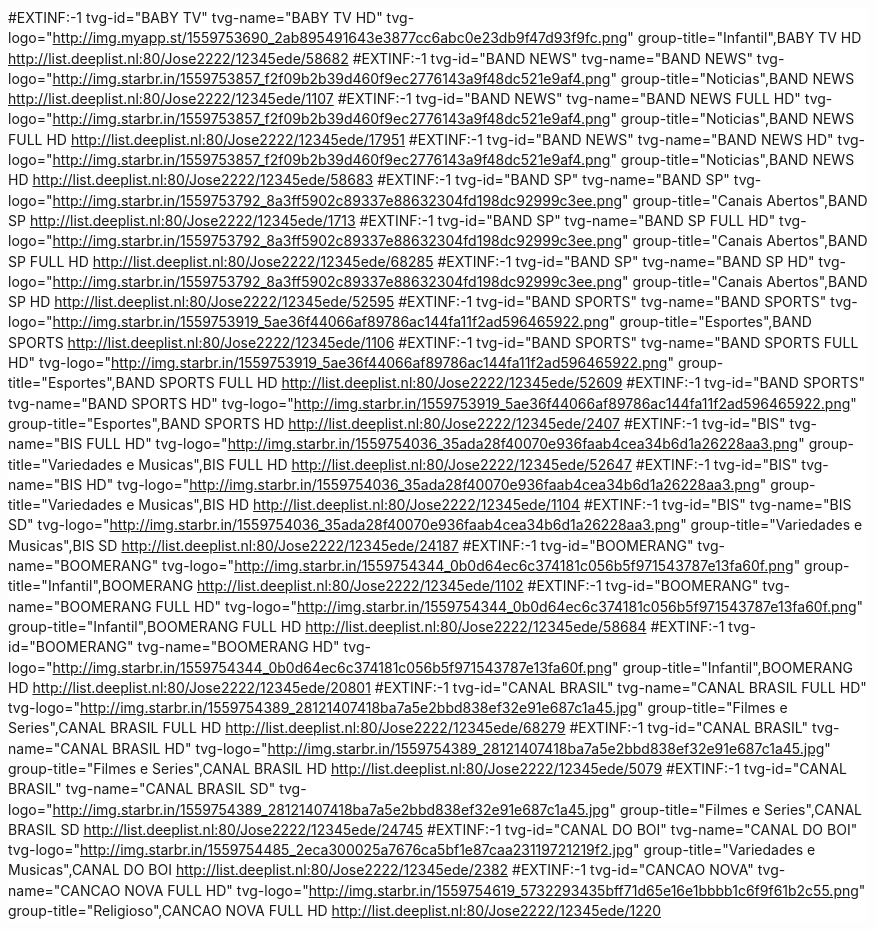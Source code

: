 #EXTINF:-1 tvg-id="BABY TV" tvg-name="BABY TV HD" tvg-logo="http://img.myapp.st/1559753690_2ab895491643e3877cc6abc0e23db9f47d93f9fc.png" group-title="Infantil",BABY TV HD
http://list.deeplist.nl:80/Jose2222/12345ede/58682
#EXTINF:-1 tvg-id="BAND NEWS" tvg-name="BAND NEWS" tvg-logo="http://img.starbr.in/1559753857_f2f09b2b39d460f9ec2776143a9f48dc521e9af4.png" group-title="Noticias",BAND NEWS
http://list.deeplist.nl:80/Jose2222/12345ede/1107
#EXTINF:-1 tvg-id="BAND NEWS" tvg-name="BAND NEWS FULL HD" tvg-logo="http://img.starbr.in/1559753857_f2f09b2b39d460f9ec2776143a9f48dc521e9af4.png" group-title="Noticias",BAND NEWS FULL HD
http://list.deeplist.nl:80/Jose2222/12345ede/17951
#EXTINF:-1 tvg-id="BAND NEWS" tvg-name="BAND NEWS HD" tvg-logo="http://img.starbr.in/1559753857_f2f09b2b39d460f9ec2776143a9f48dc521e9af4.png" group-title="Noticias",BAND NEWS HD
http://list.deeplist.nl:80/Jose2222/12345ede/58683
#EXTINF:-1 tvg-id="BAND SP" tvg-name="BAND SP" tvg-logo="http://img.starbr.in/1559753792_8a3ff5902c89337e88632304fd198dc92999c3ee.png" group-title="Canais Abertos",BAND SP
http://list.deeplist.nl:80/Jose2222/12345ede/1713
#EXTINF:-1 tvg-id="BAND SP" tvg-name="BAND SP FULL HD" tvg-logo="http://img.starbr.in/1559753792_8a3ff5902c89337e88632304fd198dc92999c3ee.png" group-title="Canais Abertos",BAND SP FULL HD
http://list.deeplist.nl:80/Jose2222/12345ede/68285
#EXTINF:-1 tvg-id="BAND SP" tvg-name="BAND SP HD" tvg-logo="http://img.starbr.in/1559753792_8a3ff5902c89337e88632304fd198dc92999c3ee.png" group-title="Canais Abertos",BAND SP HD
http://list.deeplist.nl:80/Jose2222/12345ede/52595
#EXTINF:-1 tvg-id="BAND SPORTS" tvg-name="BAND SPORTS" tvg-logo="http://img.starbr.in/1559753919_5ae36f44066af89786ac144fa11f2ad596465922.png" group-title="Esportes",BAND SPORTS
http://list.deeplist.nl:80/Jose2222/12345ede/1106
#EXTINF:-1 tvg-id="BAND SPORTS" tvg-name="BAND SPORTS FULL HD" tvg-logo="http://img.starbr.in/1559753919_5ae36f44066af89786ac144fa11f2ad596465922.png" group-title="Esportes",BAND SPORTS FULL HD
http://list.deeplist.nl:80/Jose2222/12345ede/52609
#EXTINF:-1 tvg-id="BAND SPORTS" tvg-name="BAND SPORTS HD" tvg-logo="http://img.starbr.in/1559753919_5ae36f44066af89786ac144fa11f2ad596465922.png" group-title="Esportes",BAND SPORTS HD
http://list.deeplist.nl:80/Jose2222/12345ede/2407
#EXTINF:-1 tvg-id="BIS" tvg-name="BIS FULL HD" tvg-logo="http://img.starbr.in/1559754036_35ada28f40070e936faab4cea34b6d1a26228aa3.png" group-title="Variedades e Musicas",BIS FULL HD
http://list.deeplist.nl:80/Jose2222/12345ede/52647
#EXTINF:-1 tvg-id="BIS" tvg-name="BIS HD" tvg-logo="http://img.starbr.in/1559754036_35ada28f40070e936faab4cea34b6d1a26228aa3.png" group-title="Variedades e Musicas",BIS HD
http://list.deeplist.nl:80/Jose2222/12345ede/1104
#EXTINF:-1 tvg-id="BIS" tvg-name="BIS SD" tvg-logo="http://img.starbr.in/1559754036_35ada28f40070e936faab4cea34b6d1a26228aa3.png" group-title="Variedades e Musicas",BIS SD
http://list.deeplist.nl:80/Jose2222/12345ede/24187
#EXTINF:-1 tvg-id="BOOMERANG" tvg-name="BOOMERANG" tvg-logo="http://img.starbr.in/1559754344_0b0d64ec6c374181c056b5f971543787e13fa60f.png" group-title="Infantil",BOOMERANG
http://list.deeplist.nl:80/Jose2222/12345ede/1102
#EXTINF:-1 tvg-id="BOOMERANG" tvg-name="BOOMERANG FULL HD" tvg-logo="http://img.starbr.in/1559754344_0b0d64ec6c374181c056b5f971543787e13fa60f.png" group-title="Infantil",BOOMERANG FULL HD
http://list.deeplist.nl:80/Jose2222/12345ede/58684
#EXTINF:-1 tvg-id="BOOMERANG" tvg-name="BOOMERANG HD" tvg-logo="http://img.starbr.in/1559754344_0b0d64ec6c374181c056b5f971543787e13fa60f.png" group-title="Infantil",BOOMERANG HD
http://list.deeplist.nl:80/Jose2222/12345ede/20801
#EXTINF:-1 tvg-id="CANAL BRASIL" tvg-name="CANAL BRASIL FULL HD" tvg-logo="http://img.starbr.in/1559754389_28121407418ba7a5e2bbd838ef32e91e687c1a45.jpg" group-title="Filmes e Series",CANAL BRASIL FULL HD
http://list.deeplist.nl:80/Jose2222/12345ede/68279
#EXTINF:-1 tvg-id="CANAL BRASIL" tvg-name="CANAL BRASIL HD" tvg-logo="http://img.starbr.in/1559754389_28121407418ba7a5e2bbd838ef32e91e687c1a45.jpg" group-title="Filmes e Series",CANAL BRASIL HD
http://list.deeplist.nl:80/Jose2222/12345ede/5079
#EXTINF:-1 tvg-id="CANAL BRASIL" tvg-name="CANAL BRASIL SD" tvg-logo="http://img.starbr.in/1559754389_28121407418ba7a5e2bbd838ef32e91e687c1a45.jpg" group-title="Filmes e Series",CANAL BRASIL SD
http://list.deeplist.nl:80/Jose2222/12345ede/24745
#EXTINF:-1 tvg-id="CANAL DO BOI" tvg-name="CANAL DO BOI" tvg-logo="http://img.starbr.in/1559754485_2eca300025a7676ca5bf1e87caa23119721219f2.jpg" group-title="Variedades e Musicas",CANAL DO BOI
http://list.deeplist.nl:80/Jose2222/12345ede/2382
#EXTINF:-1 tvg-id="CANCAO NOVA" tvg-name="CANCAO NOVA FULL HD" tvg-logo="http://img.starbr.in/1559754619_5732293435bff71d65e16e1bbbb1c6f9f61b2c55.png" group-title="Religioso",CANCAO NOVA FULL HD
http://list.deeplist.nl:80/Jose2222/12345ede/1220